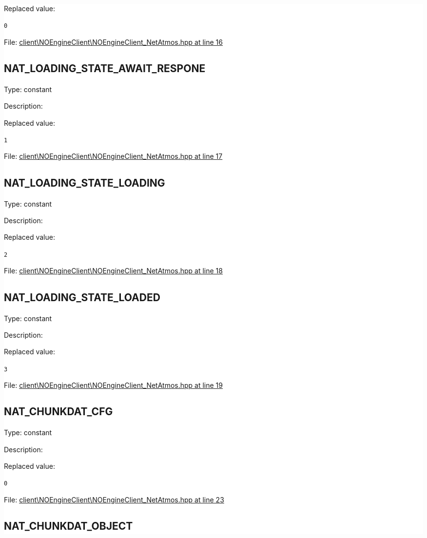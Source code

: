 
Replaced value:
```sqf
0
```
File: [client\NOEngineClient\NOEngineClient_NetAtmos.hpp at line 16](../../../Src/client/NOEngineClient/NOEngineClient_NetAtmos.hpp#L16)
## NAT_LOADING_STATE_AWAIT_RESPONE

Type: constant

Description: 


Replaced value:
```sqf
1
```
File: [client\NOEngineClient\NOEngineClient_NetAtmos.hpp at line 17](../../../Src/client/NOEngineClient/NOEngineClient_NetAtmos.hpp#L17)
## NAT_LOADING_STATE_LOADING

Type: constant

Description: 


Replaced value:
```sqf
2
```
File: [client\NOEngineClient\NOEngineClient_NetAtmos.hpp at line 18](../../../Src/client/NOEngineClient/NOEngineClient_NetAtmos.hpp#L18)
## NAT_LOADING_STATE_LOADED

Type: constant

Description: 


Replaced value:
```sqf
3
```
File: [client\NOEngineClient\NOEngineClient_NetAtmos.hpp at line 19](../../../Src/client/NOEngineClient/NOEngineClient_NetAtmos.hpp#L19)
## NAT_CHUNKDAT_CFG

Type: constant

Description: 


Replaced value:
```sqf
0
```
File: [client\NOEngineClient\NOEngineClient_NetAtmos.hpp at line 23](../../../Src/client/NOEngineClient/NOEngineClient_NetAtmos.hpp#L23)
## NAT_CHUNKDAT_OBJECT
